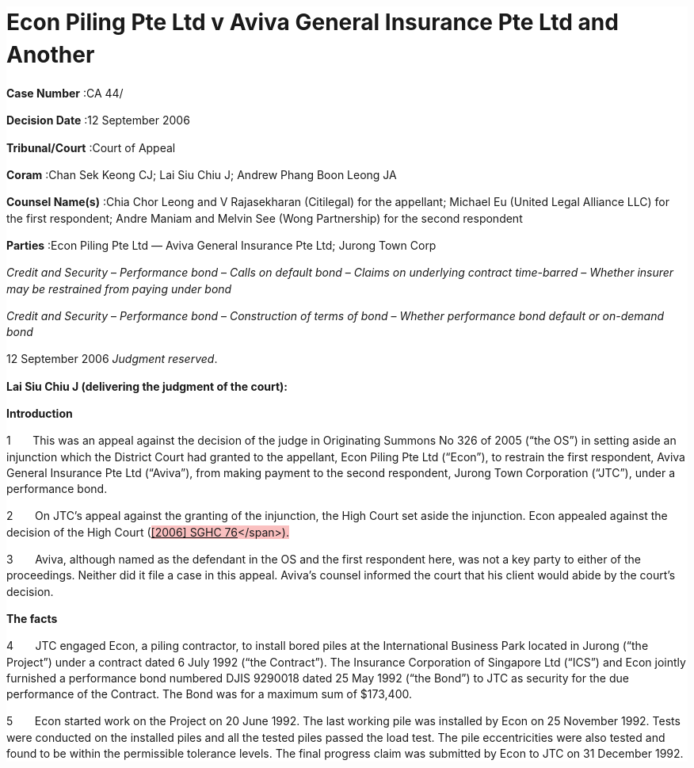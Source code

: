 # Econ Piling Pte Ltd v Aviva General Insurance Pte Ltd and Another 



**Case Number** :CA 44/ 

**Decision Date** :12 September 2006 

**Tribunal/Court** :Court of Appeal 

**Coram** :Chan Sek Keong CJ; Lai Siu Chiu J; Andrew Phang Boon Leong JA 

**Counsel Name(s)** :Chia Chor Leong and V Rajasekharan (Citilegal) for the appellant; Michael Eu (United Legal Alliance LLC) for the first respondent; Andre Maniam and Melvin See (Wong Partnership) for the second respondent 

**Parties** :Econ Piling Pte Ltd — Aviva General Insurance Pte Ltd; Jurong Town Corp 

_Credit and Security_ – _Performance bond_ – _Calls on default bond_ – _Claims on underlying contract time-barred_ – _Whether insurer may be restrained from paying under bond_ 

_Credit and Security_ – _Performance bond_ – _Construction of terms of bond_ – _Whether performance bond default or on-demand bond_ 

12 September 2006 _Judgment reserved_. 

**Lai Siu Chiu J (delivering the judgment of the court):** 

**Introduction** 

1       This was an appeal against the decision of the judge in Originating Summons No 326 of 2005 (“the OS”) in setting aside an injunction which the District Court had granted to the appellant, Econ Piling Pte Ltd (“Econ”), to restrain the first respondent, Aviva General Insurance Pte Ltd (“Aviva”), from making payment to the second respondent, Jurong Town Corporation (“JTC”), under a performance bond. 

2       On JTC’s appeal against the granting of the injunction, the High Court set aside the injunction. Econ appealed against the decision of the High Court (<span style="background-color: #FAC0C0">[[2006] SGHC 76]("https://www.open.gov.sg")</span>). 

3       Aviva, although named as the defendant in the OS and the first respondent here, was not a key party to either of the proceedings. Neither did it file a case in this appeal. Aviva’s counsel informed the court that his client would abide by the court’s decision. 

**The facts** 

4       JTC engaged Econ, a piling contractor, to install bored piles at the International Business Park located in Jurong (“the Project”) under a contract dated 6 July 1992 (“the Contract”). The Insurance Corporation of Singapore Ltd (“ICS”) and Econ jointly furnished a performance bond numbered DJIS 9290018 dated 25 May 1992 (“the Bond”) to JTC as security for the due performance of the Contract. The Bond was for a maximum sum of $173,400. 

5       Econ started work on the Project on 20 June 1992. The last working pile was installed by Econ on 25 November 1992. Tests were conducted on the installed piles and all the tested piles passed the load test. The pile eccentricities were also tested and found to be within the permissible tolerance levels. The final progress claim was submitted by Econ to JTC on 31 December 1992. 
